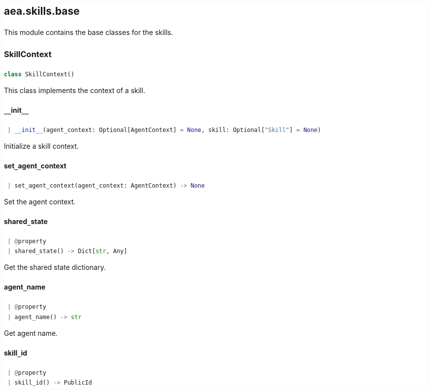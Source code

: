 <a name=".aea.skills.base"></a>
## aea.skills.base

This module contains the base classes for the skills.

<a name=".aea.skills.base.SkillContext"></a>
### SkillContext

```python
class SkillContext()
```

This class implements the context of a skill.

<a name=".aea.skills.base.SkillContext.__init__"></a>
#### `__`init`__`

```python
 | __init__(agent_context: Optional[AgentContext] = None, skill: Optional["Skill"] = None)
```

Initialize a skill context.

<a name=".aea.skills.base.SkillContext.set_agent_context"></a>
#### set`_`agent`_`context

```python
 | set_agent_context(agent_context: AgentContext) -> None
```

Set the agent context.

<a name=".aea.skills.base.SkillContext.shared_state"></a>
#### shared`_`state

```python
 | @property
 | shared_state() -> Dict[str, Any]
```

Get the shared state dictionary.

<a name=".aea.skills.base.SkillContext.agent_name"></a>
#### agent`_`name

```python
 | @property
 | agent_name() -> str
```

Get agent name.

<a name=".aea.skills.base.SkillContext.skill_id"></a>
#### skill`_`id

```python
 | @property
 | skill_id() -> PublicId
```

